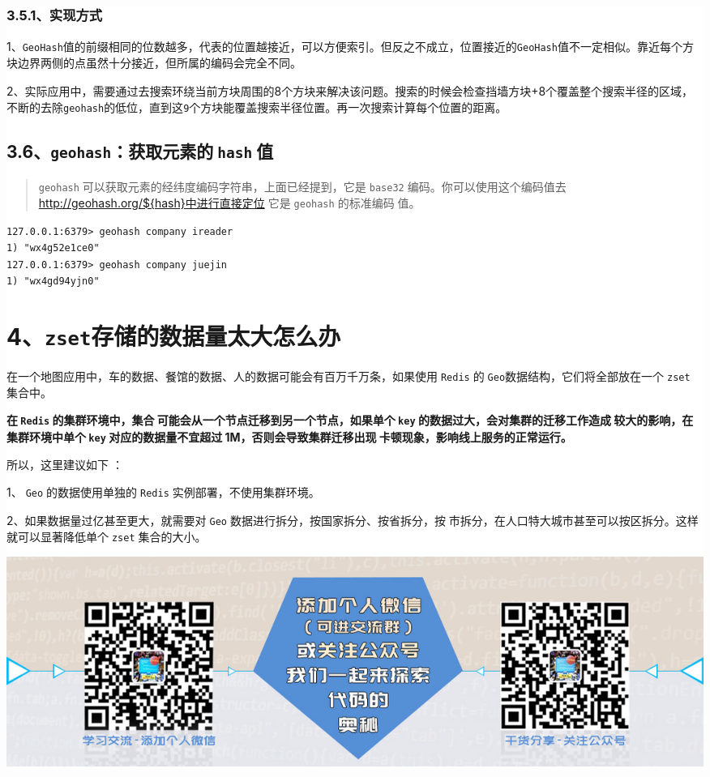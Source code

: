 

### 3.5.1、实现方式

1、`GeoHash`值的前缀相同的位数越多，代表的位置越接近，可以方便索引。但反之不成立，位置接近的`GeoHash`值不一定相似。靠近每个方块边界两侧的点虽然十分接近，但所属的编码会完全不同。     

2、实际应用中，需要通过去搜索环绕当前方块周围的8个方块来解决该问题。搜索的时候会检查挡墙方块+8个覆盖整个搜索半径的区域，不断的去除`geohash`的低位，直到这`9`个方块能覆盖搜索半径位置。再一次搜索计算每个位置的距离。



## 3.6、`geohash`：获取元素的 `hash` 值

> `geohash` 可以获取元素的经纬度编码字符串，上面已经提到，它是 `base32` 编码。你可以使用这个编码值去  http://geohash.org/${hash}中进行直接定位 它是 `geohash` 的标准编码 值。  



```shell
127.0.0.1:6379> geohash company ireader 
1) "wx4g52e1ce0"
127.0.0.1:6379> geohash company juejin 
1) "wx4gd94yjn0"
```





# 4、`zset`存储的数据量太大怎么办

在一个地图应用中，车的数据、餐馆的数据、人的数据可能会有百万千万条，如果使用 `Redis` 的 `Geo`数据结构，它们将全部放在一个 `zset` 集合中。      

**在 `Redis` 的集群环境中，集合 可能会从一个节点迁移到另一个节点，如果单个 `key` 的数据过大，会对集群的迁移工作造成 较大的影响，在集群环境中单个 `key` 对应的数据量不宜超过 1M，否则会导致集群迁移出现 卡顿现象，影响线上服务的正常运行。**          

所以，这里建议如下 ：    

1、 `Geo` 的数据使用单独的 `Redis` 实例部署，不使用集群环境。    

2、如果数据量过亿甚至更大，就需要对 `Geo` 数据进行拆分，按国家拆分、按省拆分，按 市拆分，在人口特大城市甚至可以按区拆分。这样就可以显著降低单个 `zset` 集合的大小。









![ContactAuthor](https://raw.githubusercontent.com/HealerJean/HealerJean.github.io/master/assets/img/artical_bottom.jpg)
